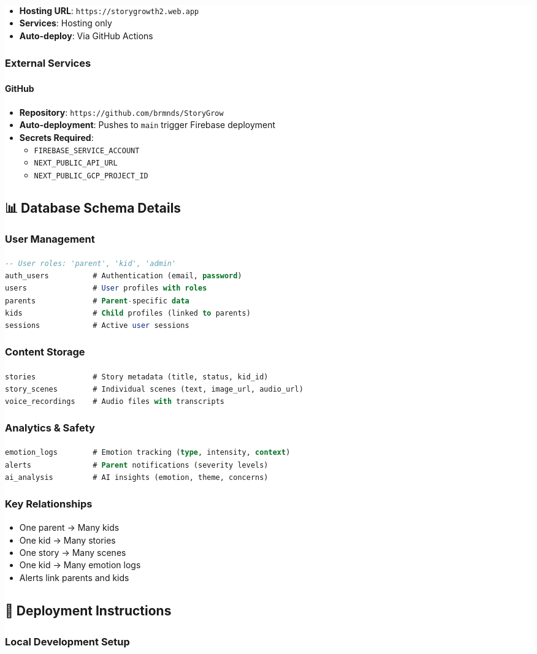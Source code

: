 - **Hosting URL**: `https://storygrowth2.web.app`
- **Services**: Hosting only
- **Auto-deploy**: Via GitHub Actions

### External Services

#### GitHub
- **Repository**: `https://github.com/brmnds/StoryGrow`
- **Auto-deployment**: Pushes to `main` trigger Firebase deployment
- **Secrets Required**:
  - `FIREBASE_SERVICE_ACCOUNT`
  - `NEXT_PUBLIC_API_URL`
  - `NEXT_PUBLIC_GCP_PROJECT_ID`

## 📊 Database Schema Details

### User Management
```sql
-- User roles: 'parent', 'kid', 'admin'
auth_users          # Authentication (email, password)
users               # User profiles with roles
parents             # Parent-specific data
kids                # Child profiles (linked to parents)
sessions            # Active user sessions
```

### Content Storage
```sql
stories             # Story metadata (title, status, kid_id)
story_scenes        # Individual scenes (text, image_url, audio_url)
voice_recordings    # Audio files with transcripts
```

### Analytics & Safety
```sql
emotion_logs        # Emotion tracking (type, intensity, context)
alerts              # Parent notifications (severity levels)
ai_analysis         # AI insights (emotion, theme, concerns)
```

### Key Relationships
- One parent → Many kids
- One kid → Many stories
- One story → Many scenes
- One kid → Many emotion logs
- Alerts link parents and kids

## 🚀 Deployment Instructions

### Local Development Setup
